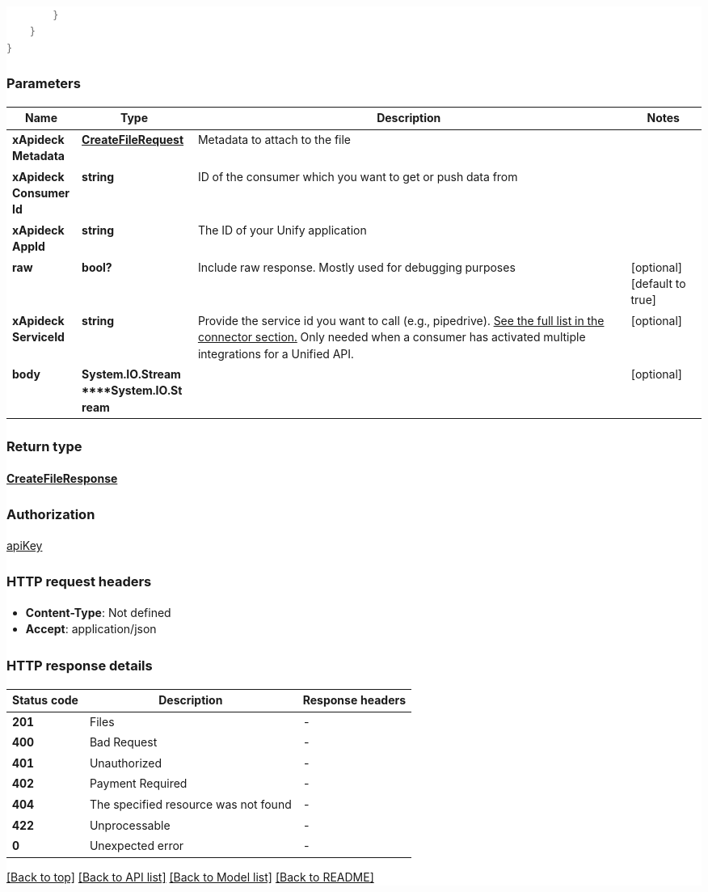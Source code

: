 ```csharp
        }
    }
}
```

### Parameters

Name | Type | Description  | Notes
------------- | ------------- | ------------- | -------------
 **xApideckMetadata** | [**CreateFileRequest**](CreateFileRequest.md)| Metadata to attach to the file | 
 **xApideckConsumerId** | **string**| ID of the consumer which you want to get or push data from | 
 **xApideckAppId** | **string**| The ID of your Unify application | 
 **raw** | **bool?**| Include raw response. Mostly used for debugging purposes | [optional] [default to true]
 **xApideckServiceId** | **string**| Provide the service id you want to call (e.g., pipedrive). [See the full list in the connector section.](#section/Connectors) Only needed when a consumer has activated multiple integrations for a Unified API. | [optional] 
 **body** | **System.IO.Stream****System.IO.Stream**|  | [optional] 

### Return type

[**CreateFileResponse**](CreateFileResponse.md)

### Authorization

[apiKey](../README.md#apiKey)

### HTTP request headers

 - **Content-Type**: Not defined
 - **Accept**: application/json


### HTTP response details
| Status code | Description | Response headers |
|-------------|-------------|------------------|
| **201** | Files |  -  |
| **400** | Bad Request |  -  |
| **401** | Unauthorized |  -  |
| **402** | Payment Required |  -  |
| **404** | The specified resource was not found |  -  |
| **422** | Unprocessable |  -  |
| **0** | Unexpected error |  -  |

[[Back to top]](#) [[Back to API list]](../README.md#documentation-for-api-endpoints) [[Back to Model list]](../README.md#documentation-for-models) [[Back to README]](../README.md)

